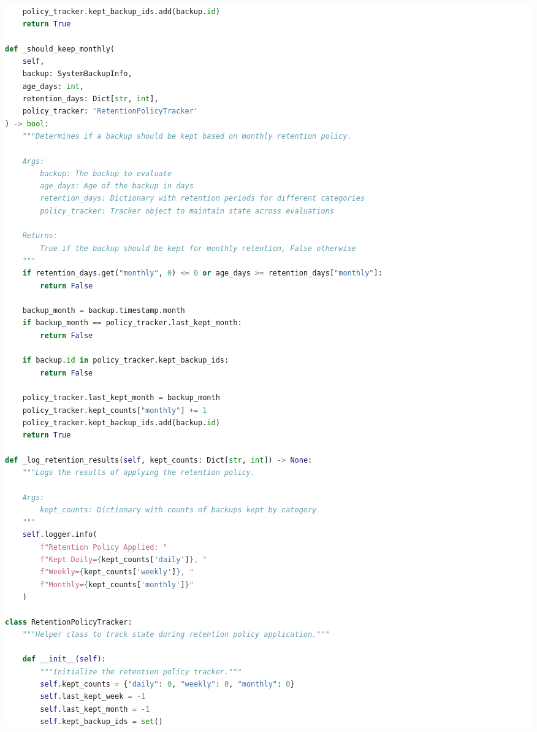```python
    policy_tracker.kept_backup_ids.add(backup.id)
    return True

def _should_keep_monthly(
    self,
    backup: SystemBackupInfo,
    age_days: int,
    retention_days: Dict[str, int],
    policy_tracker: 'RetentionPolicyTracker'
) -> bool:
    """Determines if a backup should be kept based on monthly retention policy.

    Args:
        backup: The backup to evaluate
        age_days: Age of the backup in days
        retention_days: Dictionary with retention periods for different categories
        policy_tracker: Tracker object to maintain state across evaluations

    Returns:
        True if the backup should be kept for monthly retention, False otherwise
    """
    if retention_days.get("monthly", 0) <= 0 or age_days >= retention_days["monthly"]:
        return False

    backup_month = backup.timestamp.month
    if backup_month == policy_tracker.last_kept_month:
        return False

    if backup.id in policy_tracker.kept_backup_ids:
        return False

    policy_tracker.last_kept_month = backup_month
    policy_tracker.kept_counts["monthly"] += 1
    policy_tracker.kept_backup_ids.add(backup.id)
    return True

def _log_retention_results(self, kept_counts: Dict[str, int]) -> None:
    """Logs the results of applying the retention policy.

    Args:
        kept_counts: Dictionary with counts of backups kept by category
    """
    self.logger.info(
        f"Retention Policy Applied: "
        f"Kept Daily={kept_counts['daily']}, "
        f"Weekly={kept_counts['weekly']}, "
        f"Monthly={kept_counts['monthly']}"
    )

class RetentionPolicyTracker:
    """Helper class to track state during retention policy application."""

    def __init__(self):
        """Initialize the retention policy tracker."""
        self.kept_counts = {"daily": 0, "weekly": 0, "monthly": 0}
        self.last_kept_week = -1
        self.last_kept_month = -1
        self.kept_backup_ids = set()
```
